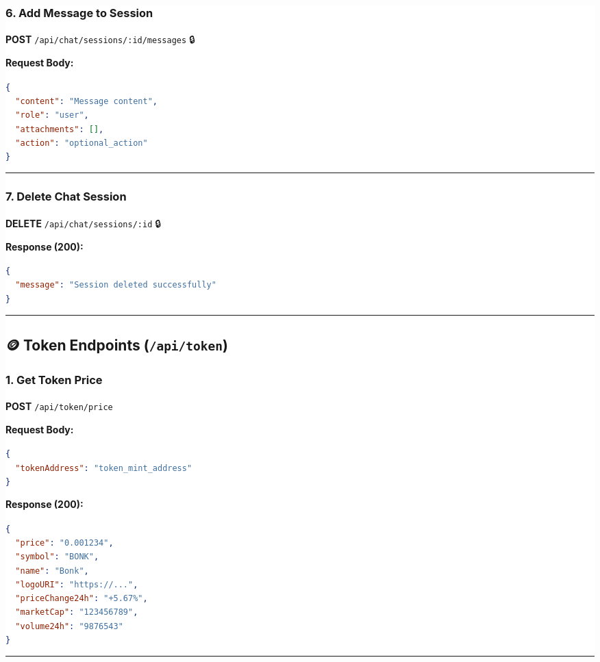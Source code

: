 
### 6. Add Message to Session
**POST** `/api/chat/sessions/:id/messages` 🔒

**Request Body:**
```json
{
  "content": "Message content",
  "role": "user",
  "attachments": [],
  "action": "optional_action"
}
```

---

### 7. Delete Chat Session
**DELETE** `/api/chat/sessions/:id` 🔒

**Response (200):**
```json
{
  "message": "Session deleted successfully"
}
```

---

## 🪙 Token Endpoints (`/api/token`)

### 1. Get Token Price
**POST** `/api/token/price`

**Request Body:**
```json
{
  "tokenAddress": "token_mint_address"
}
```

**Response (200):**
```json
{
  "price": "0.001234",
  "symbol": "BONK",
  "name": "Bonk",
  "logoURI": "https://...",
  "priceChange24h": "+5.67%",
  "marketCap": "123456789",
  "volume24h": "9876543"
}
```

---
